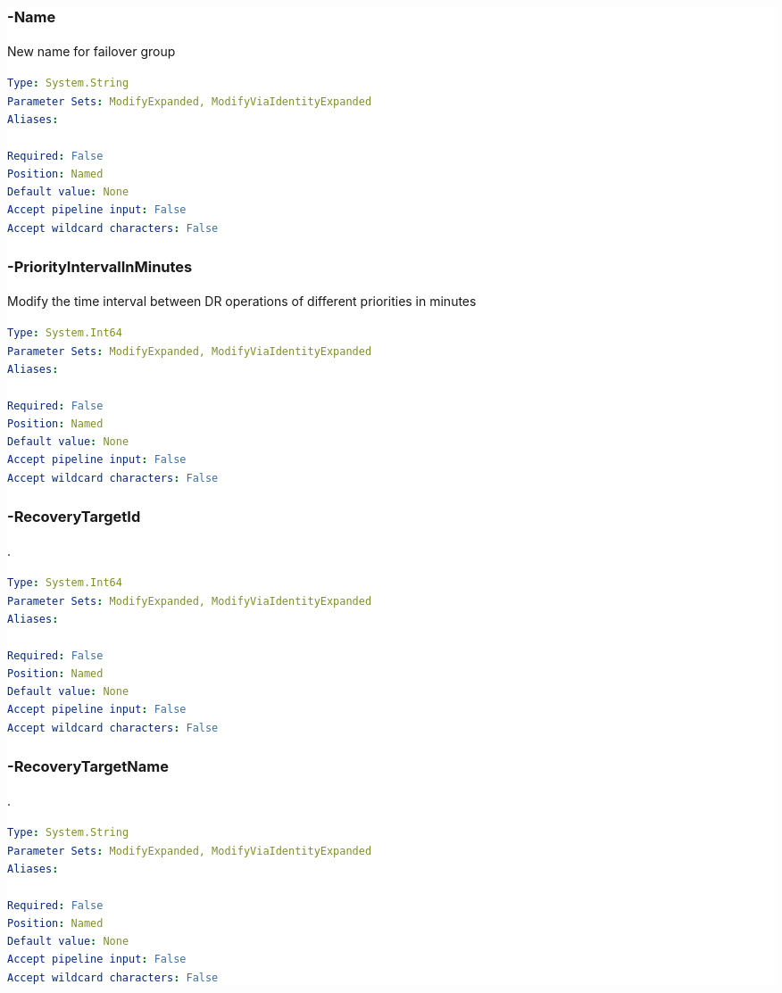 ### -Name
New name for failover group

```yaml
Type: System.String
Parameter Sets: ModifyExpanded, ModifyViaIdentityExpanded
Aliases:

Required: False
Position: Named
Default value: None
Accept pipeline input: False
Accept wildcard characters: False
```

### -PriorityIntervalInMinutes
Modify the time interval between DR operations of different priorities in minutes

```yaml
Type: System.Int64
Parameter Sets: ModifyExpanded, ModifyViaIdentityExpanded
Aliases:

Required: False
Position: Named
Default value: None
Accept pipeline input: False
Accept wildcard characters: False
```

### -RecoveryTargetId
.

```yaml
Type: System.Int64
Parameter Sets: ModifyExpanded, ModifyViaIdentityExpanded
Aliases:

Required: False
Position: Named
Default value: None
Accept pipeline input: False
Accept wildcard characters: False
```

### -RecoveryTargetName
.

```yaml
Type: System.String
Parameter Sets: ModifyExpanded, ModifyViaIdentityExpanded
Aliases:

Required: False
Position: Named
Default value: None
Accept pipeline input: False
Accept wildcard characters: False
```
